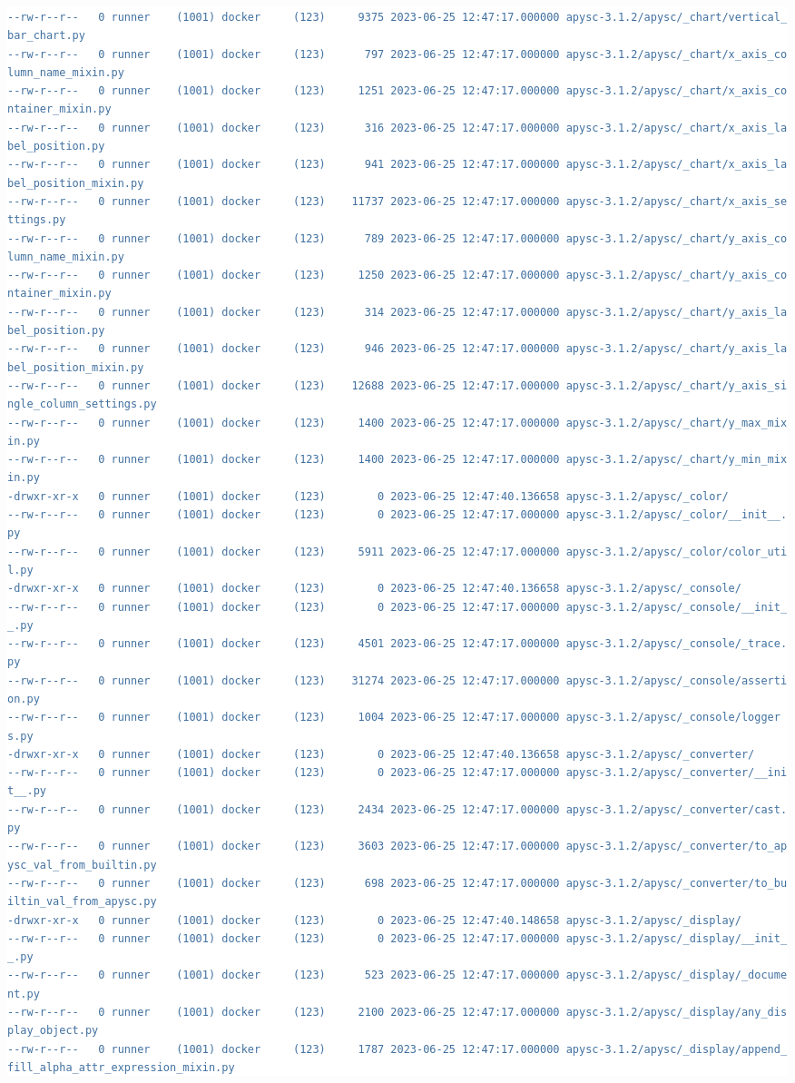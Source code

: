```diff
--rw-r--r--   0 runner    (1001) docker     (123)     9375 2023-06-25 12:47:17.000000 apysc-3.1.2/apysc/_chart/vertical_bar_chart.py
--rw-r--r--   0 runner    (1001) docker     (123)      797 2023-06-25 12:47:17.000000 apysc-3.1.2/apysc/_chart/x_axis_column_name_mixin.py
--rw-r--r--   0 runner    (1001) docker     (123)     1251 2023-06-25 12:47:17.000000 apysc-3.1.2/apysc/_chart/x_axis_container_mixin.py
--rw-r--r--   0 runner    (1001) docker     (123)      316 2023-06-25 12:47:17.000000 apysc-3.1.2/apysc/_chart/x_axis_label_position.py
--rw-r--r--   0 runner    (1001) docker     (123)      941 2023-06-25 12:47:17.000000 apysc-3.1.2/apysc/_chart/x_axis_label_position_mixin.py
--rw-r--r--   0 runner    (1001) docker     (123)    11737 2023-06-25 12:47:17.000000 apysc-3.1.2/apysc/_chart/x_axis_settings.py
--rw-r--r--   0 runner    (1001) docker     (123)      789 2023-06-25 12:47:17.000000 apysc-3.1.2/apysc/_chart/y_axis_column_name_mixin.py
--rw-r--r--   0 runner    (1001) docker     (123)     1250 2023-06-25 12:47:17.000000 apysc-3.1.2/apysc/_chart/y_axis_container_mixin.py
--rw-r--r--   0 runner    (1001) docker     (123)      314 2023-06-25 12:47:17.000000 apysc-3.1.2/apysc/_chart/y_axis_label_position.py
--rw-r--r--   0 runner    (1001) docker     (123)      946 2023-06-25 12:47:17.000000 apysc-3.1.2/apysc/_chart/y_axis_label_position_mixin.py
--rw-r--r--   0 runner    (1001) docker     (123)    12688 2023-06-25 12:47:17.000000 apysc-3.1.2/apysc/_chart/y_axis_single_column_settings.py
--rw-r--r--   0 runner    (1001) docker     (123)     1400 2023-06-25 12:47:17.000000 apysc-3.1.2/apysc/_chart/y_max_mixin.py
--rw-r--r--   0 runner    (1001) docker     (123)     1400 2023-06-25 12:47:17.000000 apysc-3.1.2/apysc/_chart/y_min_mixin.py
-drwxr-xr-x   0 runner    (1001) docker     (123)        0 2023-06-25 12:47:40.136658 apysc-3.1.2/apysc/_color/
--rw-r--r--   0 runner    (1001) docker     (123)        0 2023-06-25 12:47:17.000000 apysc-3.1.2/apysc/_color/__init__.py
--rw-r--r--   0 runner    (1001) docker     (123)     5911 2023-06-25 12:47:17.000000 apysc-3.1.2/apysc/_color/color_util.py
-drwxr-xr-x   0 runner    (1001) docker     (123)        0 2023-06-25 12:47:40.136658 apysc-3.1.2/apysc/_console/
--rw-r--r--   0 runner    (1001) docker     (123)        0 2023-06-25 12:47:17.000000 apysc-3.1.2/apysc/_console/__init__.py
--rw-r--r--   0 runner    (1001) docker     (123)     4501 2023-06-25 12:47:17.000000 apysc-3.1.2/apysc/_console/_trace.py
--rw-r--r--   0 runner    (1001) docker     (123)    31274 2023-06-25 12:47:17.000000 apysc-3.1.2/apysc/_console/assertion.py
--rw-r--r--   0 runner    (1001) docker     (123)     1004 2023-06-25 12:47:17.000000 apysc-3.1.2/apysc/_console/loggers.py
-drwxr-xr-x   0 runner    (1001) docker     (123)        0 2023-06-25 12:47:40.136658 apysc-3.1.2/apysc/_converter/
--rw-r--r--   0 runner    (1001) docker     (123)        0 2023-06-25 12:47:17.000000 apysc-3.1.2/apysc/_converter/__init__.py
--rw-r--r--   0 runner    (1001) docker     (123)     2434 2023-06-25 12:47:17.000000 apysc-3.1.2/apysc/_converter/cast.py
--rw-r--r--   0 runner    (1001) docker     (123)     3603 2023-06-25 12:47:17.000000 apysc-3.1.2/apysc/_converter/to_apysc_val_from_builtin.py
--rw-r--r--   0 runner    (1001) docker     (123)      698 2023-06-25 12:47:17.000000 apysc-3.1.2/apysc/_converter/to_builtin_val_from_apysc.py
-drwxr-xr-x   0 runner    (1001) docker     (123)        0 2023-06-25 12:47:40.148658 apysc-3.1.2/apysc/_display/
--rw-r--r--   0 runner    (1001) docker     (123)        0 2023-06-25 12:47:17.000000 apysc-3.1.2/apysc/_display/__init__.py
--rw-r--r--   0 runner    (1001) docker     (123)      523 2023-06-25 12:47:17.000000 apysc-3.1.2/apysc/_display/_document.py
--rw-r--r--   0 runner    (1001) docker     (123)     2100 2023-06-25 12:47:17.000000 apysc-3.1.2/apysc/_display/any_display_object.py
--rw-r--r--   0 runner    (1001) docker     (123)     1787 2023-06-25 12:47:17.000000 apysc-3.1.2/apysc/_display/append_fill_alpha_attr_expression_mixin.py
```